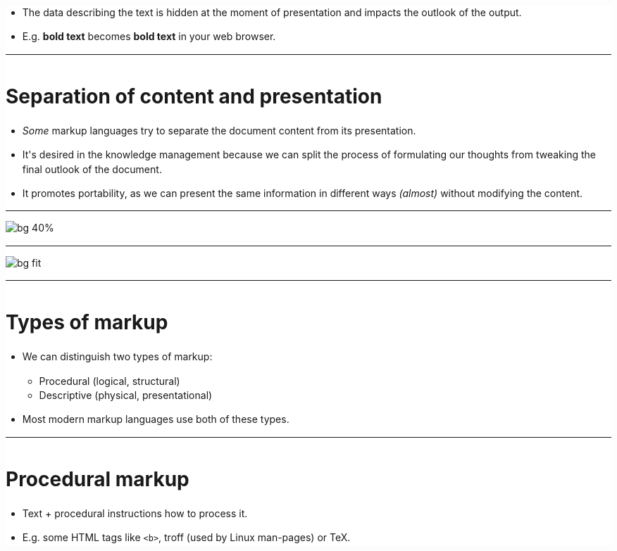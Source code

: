 * The data describing the text is hidden at the moment of presentation
  and impacts the outlook of the output.

* E.g. <b>bold text</b> becomes __bold text__ in your web browser.

---

# Separation of content and presentation

* _Some_ markup languages try to separate the document content from its
  presentation.

* It's desired in the knowledge management because we can split the
  process of formulating our thoughts from tweaking the final outlook of
  the document.

* It promotes portability, as we can present the same information in
  different ways _(almost)_ without modifying the content.

---

![bg 40%](
https://user-images.githubusercontent.com/49607727/162590224-411e6741-8b31-4e51-ad72-7ae7e73bb6e9.jpg
)

---

![bg fit](
https://user-images.githubusercontent.com/49607727/162590230-69b9d854-ce5e-43e2-85b1-b7a9eec13562.jpg
)

---

# Types of markup

* We can distinguish two types of markup:

  * Procedural (logical, structural)
  * Descriptive (physical, presentational)

* Most modern markup languages use both of these types.

---

# Procedural markup

* Text + procedural instructions how to process it.

* E.g. some HTML tags like `<b>`, troff (used by Linux man-pages) or
  TeX.
